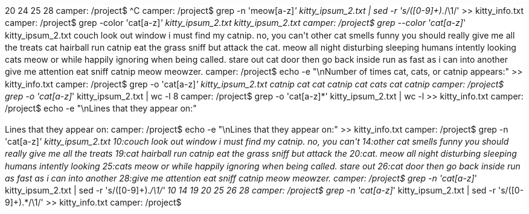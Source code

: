 20
24
25
28
camper: /project$ ^C
camper: /project$ grep -n 'meow[a-z]*' kitty_ipsum_2.txt | sed -r 's/([0-9]+).*/\1/'  >> kitty_info.txt
camper: /project$ grep -color 'cat[a-z]*' kitty_ipsum_2.txt 
kitty_ipsum_2.txt
camper: /project$ grep --color 'cat[a-z]*' kitty_ipsum_2.txt 
couch look out window i must find my catnip. no, you can't
other cat smells funny you should really give me all the treats
cat hairball run catnip eat the grass sniff but attack the
cat. meow all night disturbing sleeping humans intently looking
cats meow or while happily ignoring when being called. stare out
cat door then go back inside run as fast as i can into another
give me attention eat sniff catnip meow meowzer.
camper: /project$ echo -e "\nNumber of times cat, cats, or catnip appears:" >> kitty_info.txt
camper: /project$ grep -o 'cat[a-z]*' kitty_ipsum_2.txt
catnip
cat
cat
catnip
cat
cats
cat
catnip
camper: /project$ grep -o 'cat[a-z]*' kitty_ipsum_2.txt | wc -l
8
camper: /project$ grep -o 'cat[a-z]*' kitty_ipsum_2.txt | wc -l >> kitty_info.txt
camper: /project$ echo -e "\nLines that they appear on:"

Lines that they appear on:
camper: /project$ echo -e "\nLines that they appear on:" >> kitty_info.txt
camper: /project$ grep -n 'cat[a-z]*' kitty_ipsum_2.txt 
10:couch look out window i must find my catnip. no, you can't
14:other cat smells funny you should really give me all the treats
19:cat hairball run catnip eat the grass sniff but attack the
20:cat. meow all night disturbing sleeping humans intently looking
25:cats meow or while happily ignoring when being called. stare out
26:cat door then go back inside run as fast as i can into another
28:give me attention eat sniff catnip meow meowzer.
camper: /project$ grep -n 'cat[a-z]*' kitty_ipsum_2.txt |  sed -r 's/([0-9]+).*/\1/' 
10
14
19
20
25
26
28
camper: /project$ grep -n 'cat[a-z]*' kitty_ipsum_2.txt |  sed -r 's/([0-9]+).*/\1/'  >> kitty_info.txt
camper: /project$ 
